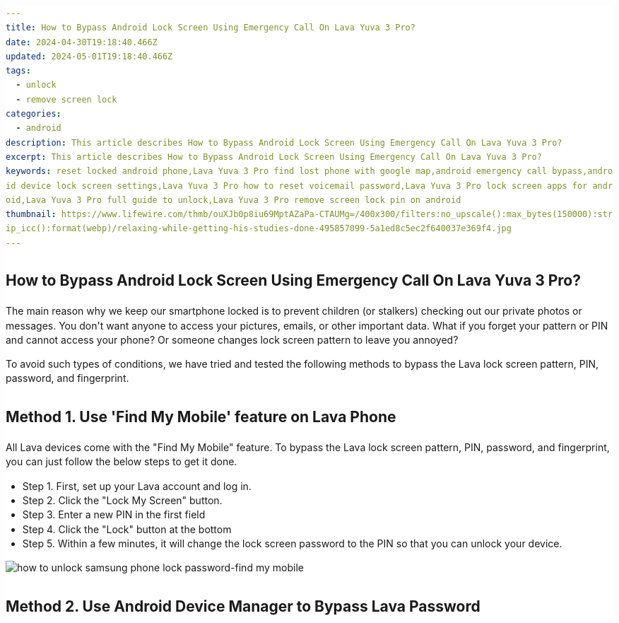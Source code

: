 ```yaml
---
title: How to Bypass Android Lock Screen Using Emergency Call On Lava Yuva 3 Pro?
date: 2024-04-30T19:18:40.466Z
updated: 2024-05-01T19:18:40.466Z
tags: 
  - unlock
  - remove screen lock
categories:
  - android
description: This article describes How to Bypass Android Lock Screen Using Emergency Call On Lava Yuva 3 Pro?
excerpt: This article describes How to Bypass Android Lock Screen Using Emergency Call On Lava Yuva 3 Pro?
keywords: reset locked android phone,Lava Yuva 3 Pro find lost phone with google map,android emergency call bypass,android device lock screen settings,Lava Yuva 3 Pro how to reset voicemail password,Lava Yuva 3 Pro lock screen apps for android,Lava Yuva 3 Pro full guide to unlock,Lava Yuva 3 Pro remove screen lock pin on android
thumbnail: https://www.lifewire.com/thmb/ouXJb0p8iu69MptAZaPa-CTAUMg=/400x300/filters:no_upscale():max_bytes(150000):strip_icc():format(webp)/relaxing-while-getting-his-studies-done-495857099-5a1ed8c5ec2f640037e369f4.jpg
---
```


## How to Bypass Android Lock Screen Using Emergency Call On Lava Yuva 3 Pro?

The main reason why we keep our smartphone locked is to prevent children (or stalkers) checking out our private photos or messages. You don't want anyone to access your pictures, emails, or other important data. What if you forget your pattern or PIN and cannot access your phone? Or someone changes lock screen pattern to leave you annoyed?

To avoid such types of conditions, we have tried and tested the following methods to bypass the Lava lock screen pattern, PIN, password, and fingerprint.

## Method 1. Use 'Find My Mobile' feature on Lava Phone

All Lava devices come with the "Find My Mobile" feature. To bypass the Lava lock screen pattern, PIN, password, and fingerprint, you can just follow the below steps to get it done.

- Step 1. First, set up your Lava account and log in.
- Step 2. Click the "Lock My Screen" button.
- Step 3. Enter a new PIN in the first field
- Step 4. Click the "Lock" button at the bottom
- Step 5. Within a few minutes, it will change the lock screen password to the PIN so that you can unlock your device.

![how to unlock samsung phone lock password-find my mobile](https://images.wondershare.com/drfone/others/14623529847658.jpg)

## Method 2. Use Android Device Manager to Bypass Lava Password
